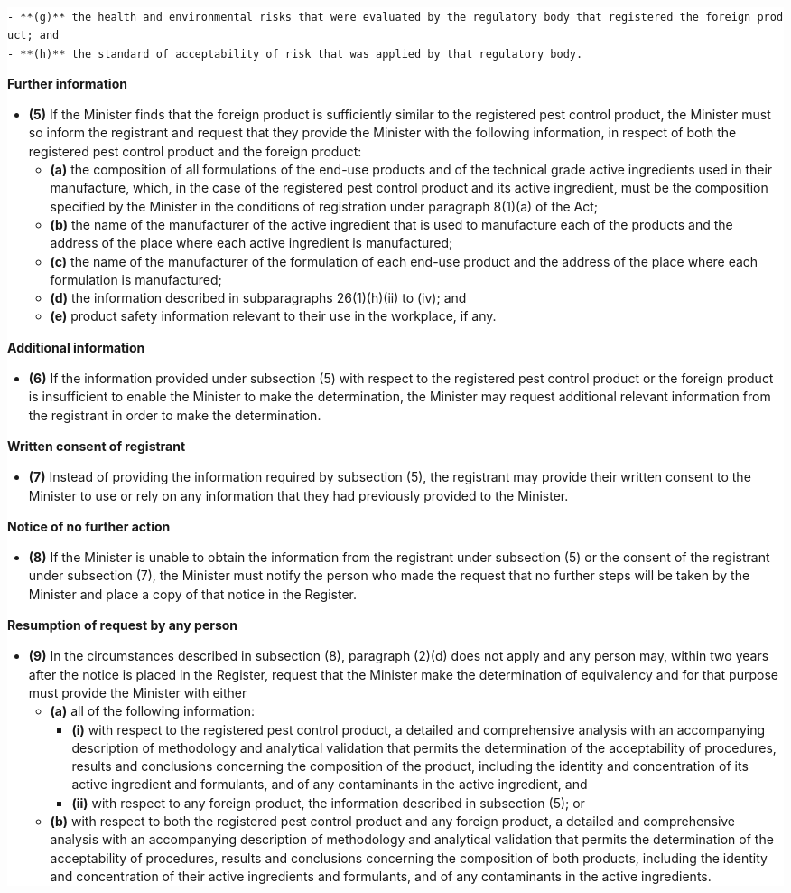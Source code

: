 	- **(g)** the health and environmental risks that were evaluated by the regulatory body that registered the foreign product; and
	- **(h)** the standard of acceptability of risk that was applied by that regulatory body.

**Further information**

- **(5)** If the Minister finds that the foreign product is sufficiently similar to the registered pest control product, the Minister must so inform the registrant and request that they provide the Minister with the following information, in respect of both the registered pest control product and the foreign product:
	- **(a)** the composition of all formulations of the end-use products and of the technical grade active ingredients used in their manufacture, which, in the case of the registered pest control product and its active ingredient, must be the composition specified by the Minister in the conditions of registration under paragraph 8(1)(a) of the Act;
	- **(b)** the name of the manufacturer of the active ingredient that is used to manufacture each of the products and the address of the place where each active ingredient is manufactured;
	- **(c)** the name of the manufacturer of the formulation of each end-use product and the address of the place where each formulation is manufactured;
	- **(d)** the information described in subparagraphs 26(1)(h)(ii) to (iv); and
	- **(e)** product safety information relevant to their use in the workplace, if any.

**Additional information**

- **(6)** If the information provided under subsection (5) with respect to the registered pest control product or the foreign product is insufficient to enable the Minister to make the determination, the Minister may request additional relevant information from the registrant in order to make the determination.

**Written consent of registrant**

- **(7)** Instead of providing the information required by subsection (5), the registrant may provide their written consent to the Minister to use or rely on any information that they had previously provided to the Minister.

**Notice of no further action**

- **(8)** If the Minister is unable to obtain the information from the registrant under subsection (5) or the consent of the registrant under subsection (7), the Minister must notify the person who made the request that no further steps will be taken by the Minister and place a copy of that notice in the Register.

**Resumption of request by any person**

- **(9)** In the circumstances described in subsection (8), paragraph (2)(d) does not apply and any person may, within two years after the notice is placed in the Register, request that the Minister make the determination of equivalency and for that purpose must provide the Minister with either
	- **(a)** all of the following information:
		- **(i)** with respect to the registered pest control product, a detailed and comprehensive analysis with an accompanying description of methodology and analytical validation that permits the determination of the acceptability of procedures, results and conclusions concerning the composition of the product, including the identity and concentration of its active ingredient and formulants, and of any contaminants in the active ingredient, and
		- **(ii)** with respect to any foreign product, the information described in subsection (5); or
	- **(b)** with respect to both the registered pest control product and any foreign product, a detailed and comprehensive analysis with an accompanying description of methodology and analytical validation that permits the determination of the acceptability of procedures, results and conclusions concerning the composition of both products, including the identity and concentration of their active ingredients and formulants, and of any contaminants in the active ingredients.
